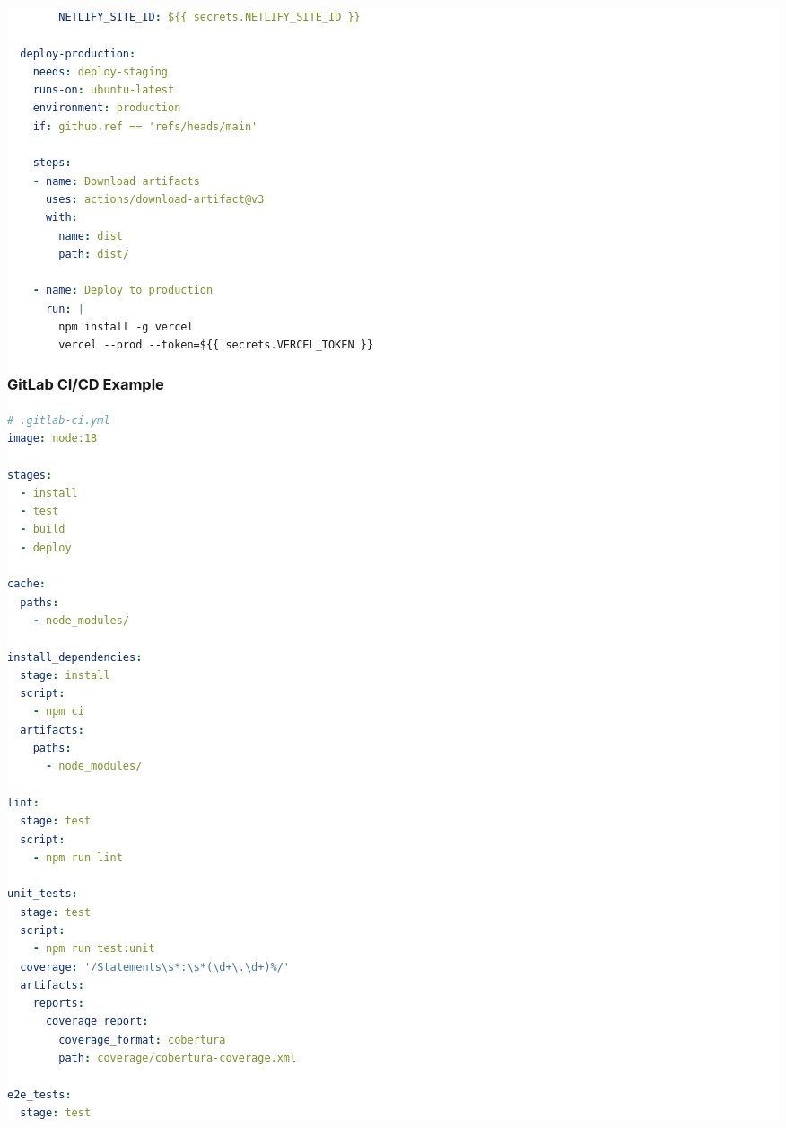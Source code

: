 ```yaml
        NETLIFY_SITE_ID: ${{ secrets.NETLIFY_SITE_ID }}

  deploy-production:
    needs: deploy-staging
    runs-on: ubuntu-latest
    environment: production
    if: github.ref == 'refs/heads/main'

    steps:
    - name: Download artifacts
      uses: actions/download-artifact@v3
      with:
        name: dist
        path: dist/

    - name: Deploy to production
      run: |
        npm install -g vercel
        vercel --prod --token=${{ secrets.VERCEL_TOKEN }}
```

### GitLab CI/CD Example

```yaml
# .gitlab-ci.yml
image: node:18

stages:
  - install
  - test
  - build
  - deploy

cache:
  paths:
    - node_modules/

install_dependencies:
  stage: install
  script:
    - npm ci
  artifacts:
    paths:
      - node_modules/

lint:
  stage: test
  script:
    - npm run lint

unit_tests:
  stage: test
  script:
    - npm run test:unit
  coverage: '/Statements\s*:\s*(\d+\.\d+)%/'
  artifacts:
    reports:
      coverage_report:
        coverage_format: cobertura
        path: coverage/cobertura-coverage.xml

e2e_tests:
  stage: test
```